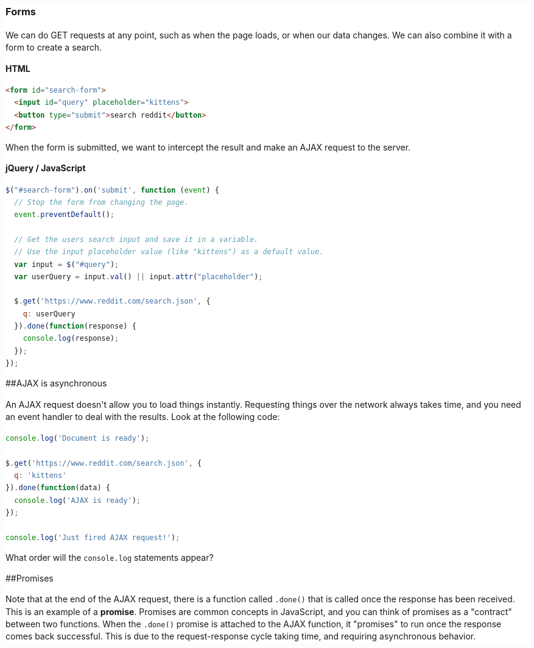### Forms
We can do GET requests at any point, such as when the page loads, or when our data changes. We can also combine it with a form to create a search.

**HTML**

```html
<form id="search-form">
  <input id="query" placeholder="kittens">
  <button type="submit">search reddit</button>
</form>
```

When the form is submitted, we want to intercept the result and make an AJAX request to the server.

**jQuery / JavaScript**

```js
$("#search-form").on('submit', function (event) {
  // Stop the form from changing the page.
  event.preventDefault();

  // Get the users search input and save it in a variable.
  // Use the input placeholder value (like "kittens") as a default value.
  var input = $("#query");
  var userQuery = input.val() || input.attr("placeholder");

  $.get('https://www.reddit.com/search.json', {
    q: userQuery
  }).done(function(response) {
    console.log(response);
  });
});
```

##AJAX is asynchronous

An AJAX request doesn't allow you to load things instantly. Requesting things over the network always takes time, and you need an event handler to deal with the results. Look at the following code:

```js
console.log('Document is ready');

$.get('https://www.reddit.com/search.json', {
  q: 'kittens'
}).done(function(data) {
  console.log('AJAX is ready');
});

console.log('Just fired AJAX request!');
```

What order will the `console.log` statements appear?

##Promises

Note that at the end of the AJAX request, there is a function called `.done()` that is called once the response has been received. This is an example of a **promise**. Promises are common concepts in JavaScript, and you can think of promises as a "contract" between two functions. When the `.done()` promise is attached to the AJAX function, it "promises" to run once the response comes back successful. This is due to the request-response cycle taking time, and requiring asynchronous behavior.

